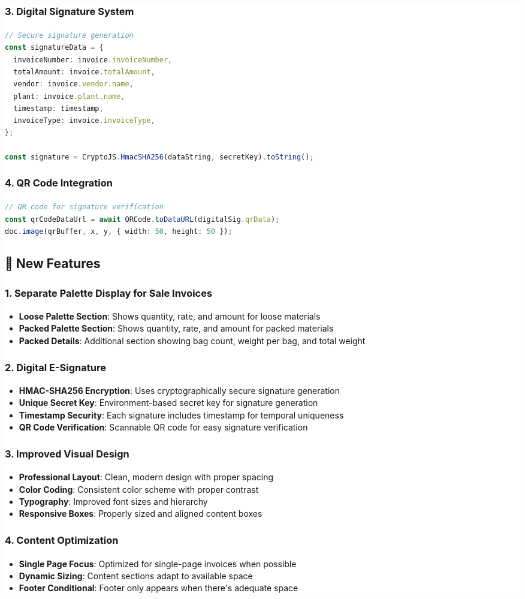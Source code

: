 ### **3. Digital Signature System**

```typescript
// Secure signature generation
const signatureData = {
  invoiceNumber: invoice.invoiceNumber,
  totalAmount: invoice.totalAmount,
  vendor: invoice.vendor.name,
  plant: invoice.plant.name,
  timestamp: timestamp,
  invoiceType: invoice.invoiceType,
};

const signature = CryptoJS.HmacSHA256(dataString, secretKey).toString();
```

### **4. QR Code Integration**

```typescript
// QR code for signature verification
const qrCodeDataUrl = await QRCode.toDataURL(digitalSig.qrData);
doc.image(qrBuffer, x, y, { width: 50, height: 50 });
```

## 🚀 **New Features**

### **1. Separate Palette Display for Sale Invoices**

- **Loose Palette Section**: Shows quantity, rate, and amount for loose materials
- **Packed Palette Section**: Shows quantity, rate, and amount for packed materials
- **Packed Details**: Additional section showing bag count, weight per bag, and total weight

### **2. Digital E-Signature**

- **HMAC-SHA256 Encryption**: Uses cryptographically secure signature generation
- **Unique Secret Key**: Environment-based secret key for signature generation
- **Timestamp Security**: Each signature includes timestamp for temporal uniqueness
- **QR Code Verification**: Scannable QR code for easy signature verification

### **3. Improved Visual Design**

- **Professional Layout**: Clean, modern design with proper spacing
- **Color Coding**: Consistent color scheme with proper contrast
- **Typography**: Improved font sizes and hierarchy
- **Responsive Boxes**: Properly sized and aligned content boxes

### **4. Content Optimization**

- **Single Page Focus**: Optimized for single-page invoices when possible
- **Dynamic Sizing**: Content sections adapt to available space
- **Footer Conditional**: Footer only appears when there's adequate space

